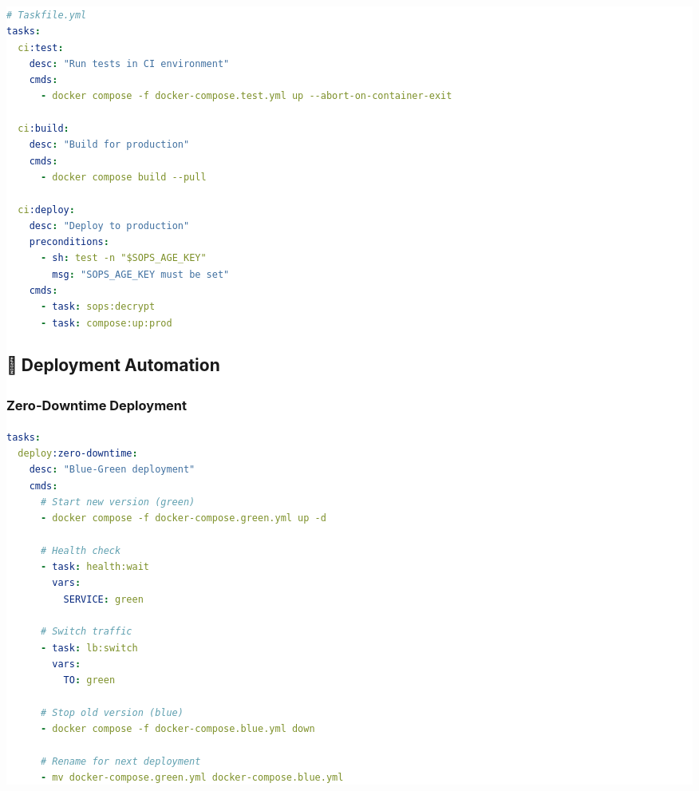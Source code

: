 ```yaml
# Taskfile.yml
tasks:
  ci:test:
    desc: "Run tests in CI environment"
    cmds:
      - docker compose -f docker-compose.test.yml up --abort-on-container-exit
      
  ci:build:
    desc: "Build for production"
    cmds:
      - docker compose build --pull
      
  ci:deploy:
    desc: "Deploy to production"
    preconditions:
      - sh: test -n "$SOPS_AGE_KEY"
        msg: "SOPS_AGE_KEY must be set"
    cmds:
      - task: sops:decrypt
      - task: compose:up:prod
```

## 🚀 Deployment Automation

### Zero-Downtime Deployment

```yaml
tasks:
  deploy:zero-downtime:
    desc: "Blue-Green deployment"
    cmds:
      # Start new version (green)
      - docker compose -f docker-compose.green.yml up -d
      
      # Health check
      - task: health:wait
        vars:
          SERVICE: green
          
      # Switch traffic
      - task: lb:switch
        vars:
          TO: green
          
      # Stop old version (blue)
      - docker compose -f docker-compose.blue.yml down
      
      # Rename for next deployment
      - mv docker-compose.green.yml docker-compose.blue.yml
```
